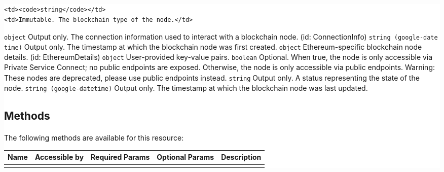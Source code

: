     <td><code>string</code></td>
    <td>Immutable. The blockchain type of the node.</td>
</tr>
<tr>
    <td><CopyableCode code="connectionInfo" /></td>
    <td><code>object</code></td>
    <td>Output only. The connection information used to interact with a blockchain node. (id: ConnectionInfo)</td>
</tr>
<tr>
    <td><CopyableCode code="createTime" /></td>
    <td><code>string (google-datetime)</code></td>
    <td>Output only. The timestamp at which the blockchain node was first created.</td>
</tr>
<tr>
    <td><CopyableCode code="ethereumDetails" /></td>
    <td><code>object</code></td>
    <td>Ethereum-specific blockchain node details. (id: EthereumDetails)</td>
</tr>
<tr>
    <td><CopyableCode code="labels" /></td>
    <td><code>object</code></td>
    <td>User-provided key-value pairs.</td>
</tr>
<tr>
    <td><CopyableCode code="privateServiceConnectEnabled" /></td>
    <td><code>boolean</code></td>
    <td>Optional. When true, the node is only accessible via Private Service Connect; no public endpoints are exposed. Otherwise, the node is only accessible via public endpoints. Warning: These nodes are deprecated, please use public endpoints instead.</td>
</tr>
<tr>
    <td><CopyableCode code="state" /></td>
    <td><code>string</code></td>
    <td>Output only. A status representing the state of the node.</td>
</tr>
<tr>
    <td><CopyableCode code="updateTime" /></td>
    <td><code>string (google-datetime)</code></td>
    <td>Output only. The timestamp at which the blockchain node was last updated.</td>
</tr>
</tbody>
</table>
</TabItem>
</Tabs>

## Methods

The following methods are available for this resource:

<table>
<thead>
    <tr>
    <th>Name</th>
    <th>Accessible by</th>
    <th>Required Params</th>
    <th>Optional Params</th>
    <th>Description</th>
    </tr>
</thead>
<tbody>
<tr>
    <td><a href="#get"><CopyableCode code="get" /></a></td>
    <td><CopyableCode code="select" /></td>